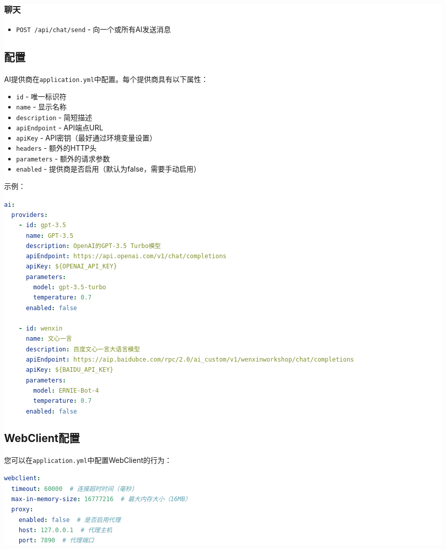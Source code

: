 ### 聊天

- `POST /api/chat/send` - 向一个或所有AI发送消息

## 配置

AI提供商在`application.yml`中配置。每个提供商具有以下属性：

- `id` - 唯一标识符
- `name` - 显示名称
- `description` - 简短描述
- `apiEndpoint` - API端点URL
- `apiKey` - API密钥（最好通过环境变量设置）
- `headers` - 额外的HTTP头
- `parameters` - 额外的请求参数
- `enabled` - 提供商是否启用（默认为false，需要手动启用）

示例：
```yaml
ai:
  providers:
    - id: gpt-3.5
      name: GPT-3.5
      description: OpenAI的GPT-3.5 Turbo模型
      apiEndpoint: https://api.openai.com/v1/chat/completions
      apiKey: ${OPENAI_API_KEY}
      parameters:
        model: gpt-3.5-turbo
        temperature: 0.7
      enabled: false
    
    - id: wenxin
      name: 文心一言
      description: 百度文心一言大语言模型
      apiEndpoint: https://aip.baidubce.com/rpc/2.0/ai_custom/v1/wenxinworkshop/chat/completions
      apiKey: ${BAIDU_API_KEY}
      parameters:
        model: ERNIE-Bot-4
        temperature: 0.7
      enabled: false
```

## WebClient配置

您可以在`application.yml`中配置WebClient的行为：

```yaml
webclient:
  timeout: 60000  # 连接超时时间（毫秒）
  max-in-memory-size: 16777216  # 最大内存大小（16MB）
  proxy:
    enabled: false  # 是否启用代理
    host: 127.0.0.1  # 代理主机
    port: 7890  # 代理端口
```
